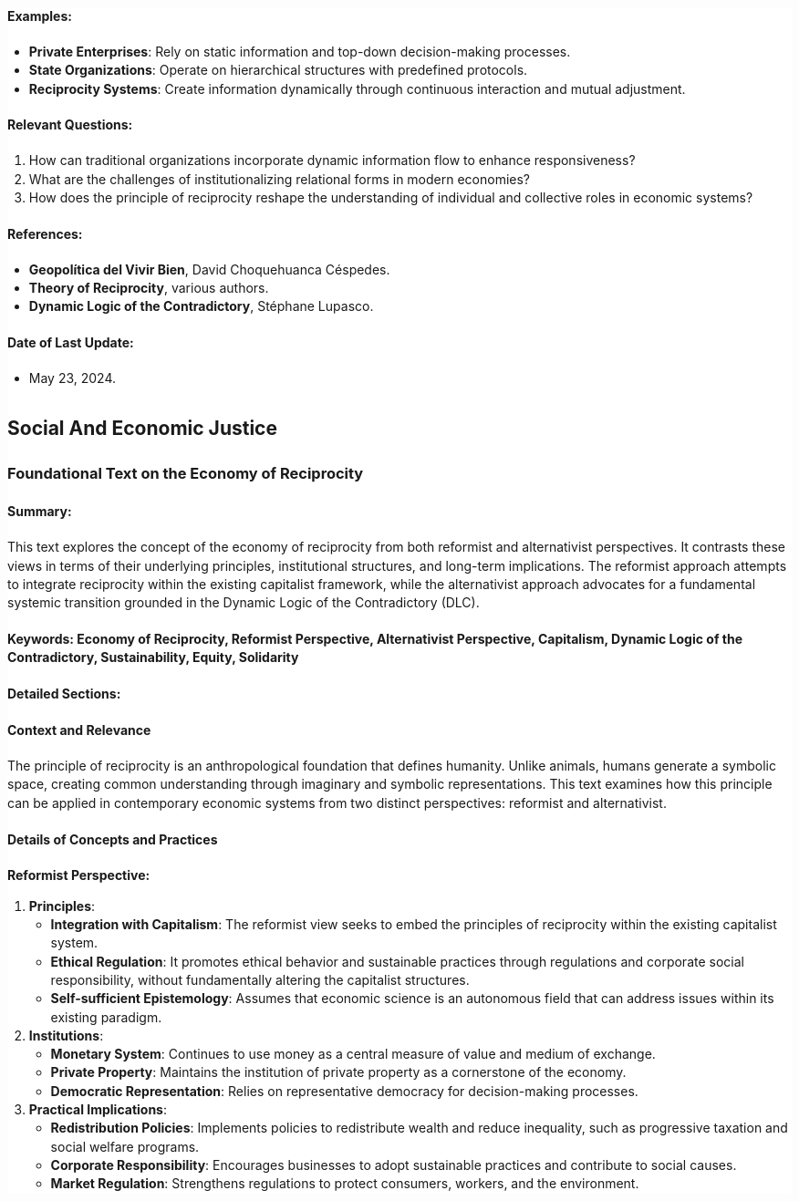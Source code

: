 #### Examples:
- **Private Enterprises**: Rely on static information and top-down decision-making processes.
- **State Organizations**: Operate on hierarchical structures with predefined protocols.
- **Reciprocity Systems**: Create information dynamically through continuous interaction and mutual adjustment.

#### Relevant Questions:
1. How can traditional organizations incorporate dynamic information flow to enhance responsiveness?
2. What are the challenges of institutionalizing relational forms in modern economies?
3. How does the principle of reciprocity reshape the understanding of individual and collective roles in economic systems?

#### References:
- **Geopolítica del Vivir Bien**, David Choquehuanca Céspedes.
- **Theory of Reciprocity**, various authors.
- **Dynamic Logic of the Contradictory**, Stéphane Lupasco.

#### Date of Last Update:
- May 23, 2024.


## Social And Economic Justice
### Foundational Text on the Economy of Reciprocity
#### Summary:
This text explores the concept of the economy of reciprocity from both reformist and alternativist perspectives. It contrasts these views in terms of their underlying principles, institutional structures, and long-term implications. The reformist approach attempts to integrate reciprocity within the existing capitalist framework, while the alternativist approach advocates for a fundamental systemic transition grounded in the Dynamic Logic of the Contradictory (DLC).
#### Keywords: Economy of Reciprocity, Reformist Perspective, Alternativist Perspective, Capitalism, Dynamic Logic of the Contradictory, Sustainability, Equity, Solidarity
#### Detailed Sections:
#### Context and Relevance
The principle of reciprocity is an anthropological foundation that defines humanity. Unlike animals, humans generate a symbolic space, creating common understanding through imaginary and symbolic representations. This text examines how this principle can be applied in contemporary economic systems from two distinct perspectives: reformist and alternativist.
#### Details of Concepts and Practices
**Reformist Perspective:**
1. **Principles**:
   - **Integration with Capitalism**: The reformist view seeks to embed the principles of reciprocity within the existing capitalist system.
   - **Ethical Regulation**: It promotes ethical behavior and sustainable practices through regulations and corporate social responsibility, without fundamentally altering the capitalist structures.
   - **Self-sufficient Epistemology**: Assumes that economic science is an autonomous field that can address issues within its existing paradigm.
2. **Institutions**:
   - **Monetary System**: Continues to use money as a central measure of value and medium of exchange.
   - **Private Property**: Maintains the institution of private property as a cornerstone of the economy.
   - **Democratic Representation**: Relies on representative democracy for decision-making processes.
3. **Practical Implications**:
   - **Redistribution Policies**: Implements policies to redistribute wealth and reduce inequality, such as progressive taxation and social welfare programs.
   - **Corporate Responsibility**: Encourages businesses to adopt sustainable practices and contribute to social causes.
   - **Market Regulation**: Strengthens regulations to protect consumers, workers, and the environment.